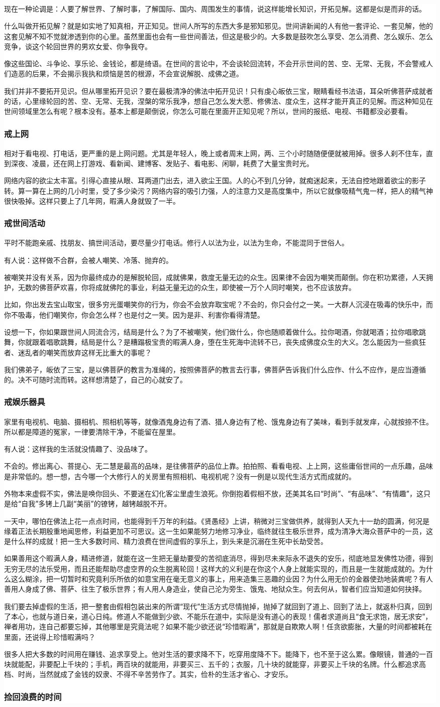 现在一种论调是：人要了解世界、了解时事，了解国际、国内、周围发生的事情，说这样能增长知识，开拓见解。这都是似是而非的话。

什么叫做开拓见解？就是如实地了知真相，开正知见。世间人所写的东西大多是邪知邪见。世间讲新闻的人有他一套评论、一套见解，他的这套见解不知不觉就渗透到你的心里。虽然里面也会有一些世间善法，但这是极少的。大多数是鼓吹怎么享受、怎么消费、怎么娱乐、怎么竞争，谈这个轮回世界的男欢女爱、你争我夺。

像这些国论、斗争论、享乐论、金钱论，都是绮语。在世间的言论中，不会谈轮回流转，不会开示世间的苦、空、无常、无我，不会警戒人们造恶的后果，不会揭示我执和烦恼是苦的根源，不会宣说解脱、成佛之道。

我们并非不要拓开见识。但从哪里拓开见识？要在最极清净的佛法中拓开见识！只有虔心皈依三宝，眼睛看经书法语，耳朵听佛菩萨成就者的话，心里缘轮回的苦、空、无常、无我，涅槃的常乐我净，想自己怎么发大愿、修佛法、度众生，这样才能开真正的见解。而这种知见在世间领域里怎么有呢？根本没有。基本上都是颠倒说，你怎么可能在里面开正知见呢？所以，世间的报纸、电视、书籍都没必要看。

### **戒上网**

相对于看电视、打电话，更严重的是上网问题。尤其是年轻人，晚上或者周末上网，两、三个小时随随便便就被用掉。很多人刹不住车，直到深夜、凌晨，还在网上打游戏、看新闻、建博客、发贴子、看电影、闲聊，耗费了大量宝贵时光。

网络内容的欲尘太丰富。引得心直接从眼、耳两道门出去，进入欲尘王国。人的心不到几分钟，就痴迷起来，无法自控地跟着欲尘的影子转。算一算在上网的几小时里，受了多少染污？网络内容的吸引力强，人的注意力又是高度集中，所以它就像吸精气鬼一样，把人的精气神很快吸掉。这样只要上了几年网，暇满人身就毁了一半。

### **戒世间活动**

平时不能跑亲戚、找朋友、搞世间活动，要尽量少打电话。修行人以法为业，以法为生命，不能混同于世俗人。

有人说：这样做不合群，会被人嘲笑、冷落、抛弃的。

被嘲笑并没有关系，因为你最终成办的是解脱轮回，成就佛果，救度无量无边的众生。因果律不会因为嘲笑而颠倒。你在积功累德，人天拥护，无数的佛菩萨欢喜，你将成就佛陀的事业，利益无量无边的众生，即使被一万个人同时嘲笑，也不应该放弃。

比如，你出发去宝山取宝，很多穷光蛋嘲笑你的行为，你会不会放弃取宝呢？不会的，你只会付之一笑。一大群人沉浸在吸毒的快乐中，而你不吸毒，他们嘲笑你，你会怎么样？也是付之一笑。因为是非、利害你看得清楚。

设想一下，你如果跟世间人同流合污，结局是什么？为了不被嘲笑，他们做什么，你也随顺着做什么。拉你喝酒，你就喝酒；拉你唱歌跳舞，你就跟着唱歌跳舞，结局是什么？是糟蹋极宝贵的暇满人身，堕在生死海中流转不已，丧失成佛度众生的大义。怎么能因为一些疯狂者、迷乱者的嘲笑而放弃这样无比重大的事呢？

我们佛弟子，皈依了三宝，是以佛菩萨的教言为准绳的，按照佛菩萨的教言去行事，佛菩萨告诉我们什么应作、什么不应作，是应当遵循的。决不可随时流而转。这样想清楚了，自己的心就安了。

### **戒娱乐器具**

家里有电视机、电脑、摄相机、照相机等等，就像酒鬼身边有了酒、猎人身边有了枪、饿鬼身边有了美味，看到手就发痒，心就按捺不住。所以都是障道的冤家，一律要清除干净，不能留在屋里。

有人说：这样我的生活就没情趣了、没品味了。

不会的。修出离心、菩提心、无二慧是最高的品味，是往佛菩萨的品位上靠。拍拍照、看看电视、上上网，这些庸俗世间的一点乐趣，品味是非常低的。想一想，古今哪一个大修行人的关房里有照相机、电视机呢？没有一例是以现代生活方式而成就的。

外物本来虚假不实，佛法是唤你回头、不要迷在幻化客尘里虚生浪死。你倒抱着假相不放，还美其名曰“时尚”、“有品味”、“有情趣”，这只是给“自我”多铐上几副“美丽”的镣铐，越铐越脱不开。

一天中，哪怕在佛法上花一点点时间，也能得到千万年的利益。《贤愚经》上讲，稍微对三宝做供养，就得到人天九十一劫的圆满，何况是缘着正法长期殷重地闻思修，利益更加不可思议。这一生如果能努力地修习净业，临终就往生极乐世界，成为清净大海众菩萨中的一员，这是什么样的成就！把一生大多数时间、精力浪费在世间虚假的享乐上，到头来是沉溺在生死中长劫受苦。

如果善用这个暇满人身，精进修道，就能在这一生把无量劫要受的苦彻底消尽，得到尽未来际永不退失的安乐，彻底地显发佛性功德，得到无穷无尽的法乐受用，而且还能帮助尽虚空界的众生脱离轮回！这样大的义利是在你这个人身上就能实现的，而且是一生就能成就的。为什么这么糊涂，把一切暂时和究竟利乐所依的如意宝用在毫无意义的事上，用来造集三恶趣的业因？为什么用无价的金器使劲地装粪呢？有人善用人身成了佛、菩萨、往生了极乐世界；有人用人身造业，使自己沦为旁生、饿鬼、地狱众生。何去何从，智者们应当知道如何抉择。

我们要去掉虚假的生活，把一整套由假相包装出来的所谓“现代”生活方式尽情抛掉，抛掉了就回到了道上、回到了法上，就返朴归真，回到了本心，也就与道日亲，道心日纯。修道人不能做到少欲、不能乐在道中，实际是没有道心的表现！儒者求道尚且“食无求饱，居无求安”，禅者用功，连自己都要忘掉，其他哪里是究竟法呢？如果不能少欲还说“珍惜暇满”，那就是自欺欺人啊！任贪欲膨胀，大量的时间都被耗在里面，还说得上珍惜暇满吗？

很多人把大多数的时间用在赚钱、追求享受上。他对生活的要求降不下，吃穿用度降不下。能降下，也不至于这么累。像眼镜，普通的一百块就能配，非要配上千块的；手机，两百块的就能用，非要买三、五千的；衣服，几十块的就能穿，非要买上千块的名牌。什么都追求高档、时尚，当然就成了金钱的奴隶、不得不辛苦劳作了。其实，俭朴的生活才省心、才安乐。

### **捡回浪费的时间**
